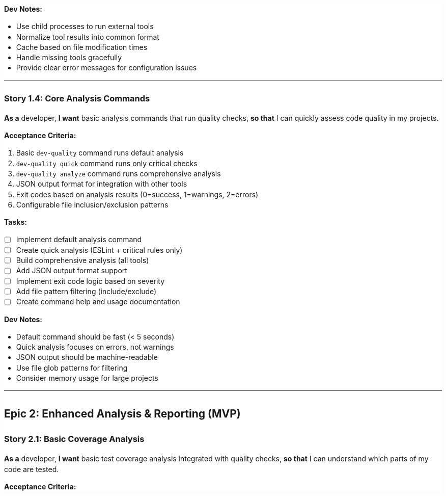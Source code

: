 **Dev Notes:**

- Use child processes to run external tools
- Normalize tool results into common format
- Cache based on file modification times
- Handle missing tools gracefully
- Provide clear error messages for configuration issues

---

### Story 1.4: Core Analysis Commands

**As a** developer,
**I want** basic analysis commands that run quality checks,
**so that** I can quickly assess code quality in my projects.

**Acceptance Criteria:**

1. Basic `dev-quality` command runs default analysis
2. `dev-quality quick` command runs only critical checks
3. `dev-quality analyze` command runs comprehensive analysis
4. JSON output format for integration with other tools
5. Exit codes based on analysis results (0=success, 1=warnings, 2=errors)
6. Configurable file inclusion/exclusion patterns

**Tasks:**

- [ ] Implement default analysis command
- [ ] Create quick analysis (ESLint + critical rules only)
- [ ] Build comprehensive analysis (all tools)
- [ ] Add JSON output format support
- [ ] Implement exit code logic based on severity
- [ ] Add file pattern filtering (include/exclude)
- [ ] Create command help and usage documentation

**Dev Notes:**

- Default command should be fast (< 5 seconds)
- Quick analysis focuses on errors, not warnings
- JSON output should be machine-readable
- Use file glob patterns for filtering
- Consider memory usage for large projects

---

## Epic 2: Enhanced Analysis & Reporting (MVP)

### Story 2.1: Basic Coverage Analysis

**As a** developer,
**I want** basic test coverage analysis integrated with quality checks,
**so that** I can understand which parts of my code are tested.

**Acceptance Criteria:**
